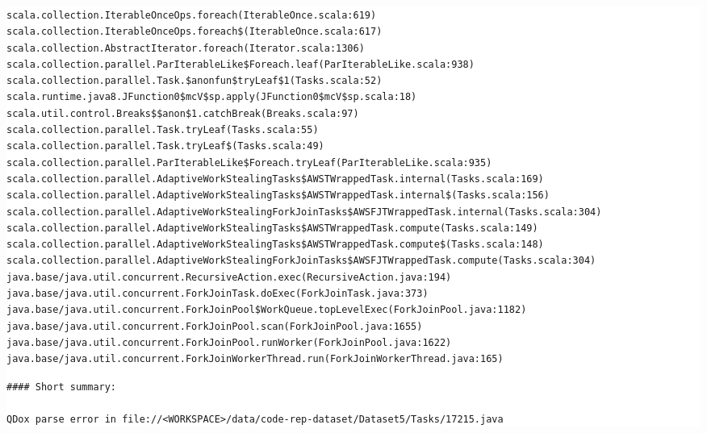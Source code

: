 	scala.collection.IterableOnceOps.foreach(IterableOnce.scala:619)
	scala.collection.IterableOnceOps.foreach$(IterableOnce.scala:617)
	scala.collection.AbstractIterator.foreach(Iterator.scala:1306)
	scala.collection.parallel.ParIterableLike$Foreach.leaf(ParIterableLike.scala:938)
	scala.collection.parallel.Task.$anonfun$tryLeaf$1(Tasks.scala:52)
	scala.runtime.java8.JFunction0$mcV$sp.apply(JFunction0$mcV$sp.scala:18)
	scala.util.control.Breaks$$anon$1.catchBreak(Breaks.scala:97)
	scala.collection.parallel.Task.tryLeaf(Tasks.scala:55)
	scala.collection.parallel.Task.tryLeaf$(Tasks.scala:49)
	scala.collection.parallel.ParIterableLike$Foreach.tryLeaf(ParIterableLike.scala:935)
	scala.collection.parallel.AdaptiveWorkStealingTasks$AWSTWrappedTask.internal(Tasks.scala:169)
	scala.collection.parallel.AdaptiveWorkStealingTasks$AWSTWrappedTask.internal$(Tasks.scala:156)
	scala.collection.parallel.AdaptiveWorkStealingForkJoinTasks$AWSFJTWrappedTask.internal(Tasks.scala:304)
	scala.collection.parallel.AdaptiveWorkStealingTasks$AWSTWrappedTask.compute(Tasks.scala:149)
	scala.collection.parallel.AdaptiveWorkStealingTasks$AWSTWrappedTask.compute$(Tasks.scala:148)
	scala.collection.parallel.AdaptiveWorkStealingForkJoinTasks$AWSFJTWrappedTask.compute(Tasks.scala:304)
	java.base/java.util.concurrent.RecursiveAction.exec(RecursiveAction.java:194)
	java.base/java.util.concurrent.ForkJoinTask.doExec(ForkJoinTask.java:373)
	java.base/java.util.concurrent.ForkJoinPool$WorkQueue.topLevelExec(ForkJoinPool.java:1182)
	java.base/java.util.concurrent.ForkJoinPool.scan(ForkJoinPool.java:1655)
	java.base/java.util.concurrent.ForkJoinPool.runWorker(ForkJoinPool.java:1622)
	java.base/java.util.concurrent.ForkJoinWorkerThread.run(ForkJoinWorkerThread.java:165)
```
#### Short summary: 

QDox parse error in file://<WORKSPACE>/data/code-rep-dataset/Dataset5/Tasks/17215.java